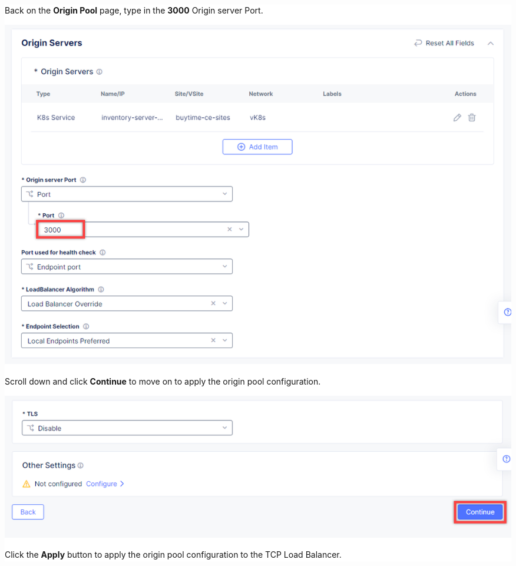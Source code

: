 Back on the **Origin Pool** page, type in the **3000** Origin server Port.

![alt text](assets/tcplb-synchronization-7.png)

Scroll down and click **Continue** to move on to apply the origin pool configuration.

![alt text](assets/tcplb-synchronization-8.png)

Click the **Apply** button to apply the origin pool configuration to the TCP Load Balancer.
